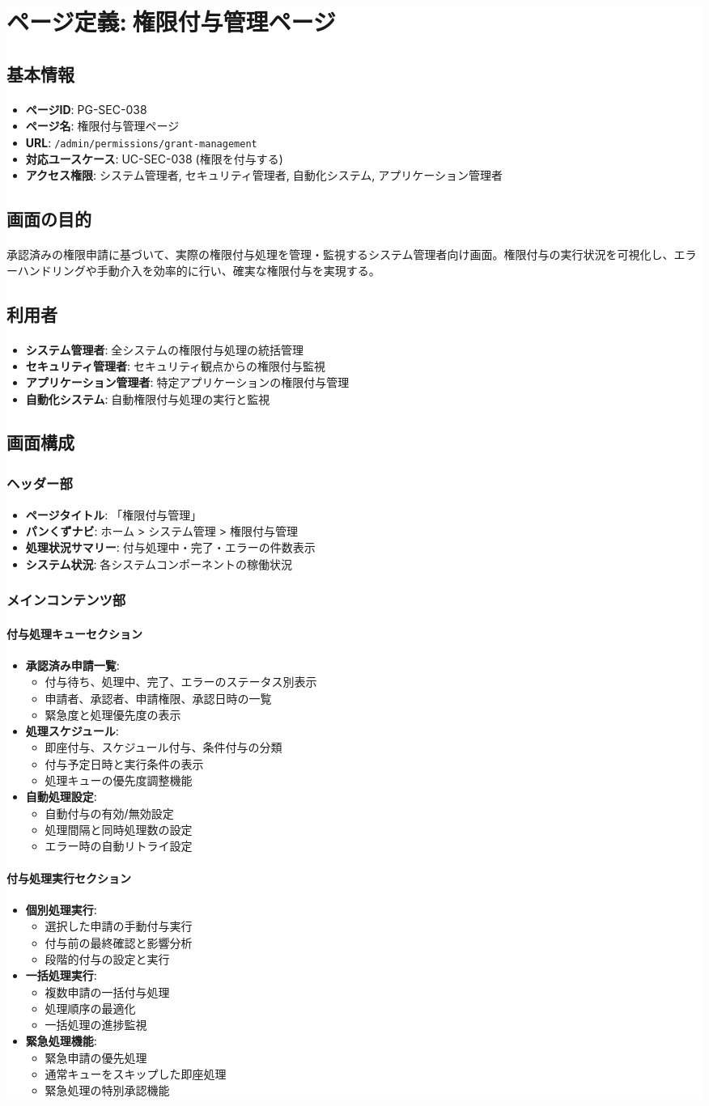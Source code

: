 # ページ定義: 権限付与管理ページ

## 基本情報

- **ページID**: PG-SEC-038
- **ページ名**: 権限付与管理ページ
- **URL**: `/admin/permissions/grant-management`
- **対応ユースケース**: UC-SEC-038 (権限を付与する)
- **アクセス権限**: システム管理者, セキュリティ管理者, 自動化システム, アプリケーション管理者

## 画面の目的

承認済みの権限申請に基づいて、実際の権限付与処理を管理・監視するシステム管理者向け画面。権限付与の実行状況を可視化し、エラーハンドリングや手動介入を効率的に行い、確実な権限付与を実現する。

## 利用者

- **システム管理者**: 全システムの権限付与処理の統括管理
- **セキュリティ管理者**: セキュリティ観点からの権限付与監視
- **アプリケーション管理者**: 特定アプリケーションの権限付与管理
- **自動化システム**: 自動権限付与処理の実行と監視

## 画面構成

### ヘッダー部
- **ページタイトル**: 「権限付与管理」
- **パンくずナビ**: ホーム > システム管理 > 権限付与管理
- **処理状況サマリー**: 付与処理中・完了・エラーの件数表示
- **システム状況**: 各システムコンポーネントの稼働状況

### メインコンテンツ部

#### 付与処理キューセクション
- **承認済み申請一覧**:
  - 付与待ち、処理中、完了、エラーのステータス別表示
  - 申請者、承認者、申請権限、承認日時の一覧
  - 緊急度と処理優先度の表示
- **処理スケジュール**:
  - 即座付与、スケジュール付与、条件付与の分類
  - 付与予定日時と実行条件の表示
  - 処理キューの優先度調整機能
- **自動処理設定**:
  - 自動付与の有効/無効設定
  - 処理間隔と同時処理数の設定
  - エラー時の自動リトライ設定

#### 付与処理実行セクション
- **個別処理実行**:
  - 選択した申請の手動付与実行
  - 付与前の最終確認と影響分析
  - 段階的付与の設定と実行
- **一括処理実行**:
  - 複数申請の一括付与処理
  - 処理順序の最適化
  - 一括処理の進捗監視
- **緊急処理機能**:
  - 緊急申請の優先処理
  - 通常キューをスキップした即座処理
  - 緊急処理の特別承認機能
